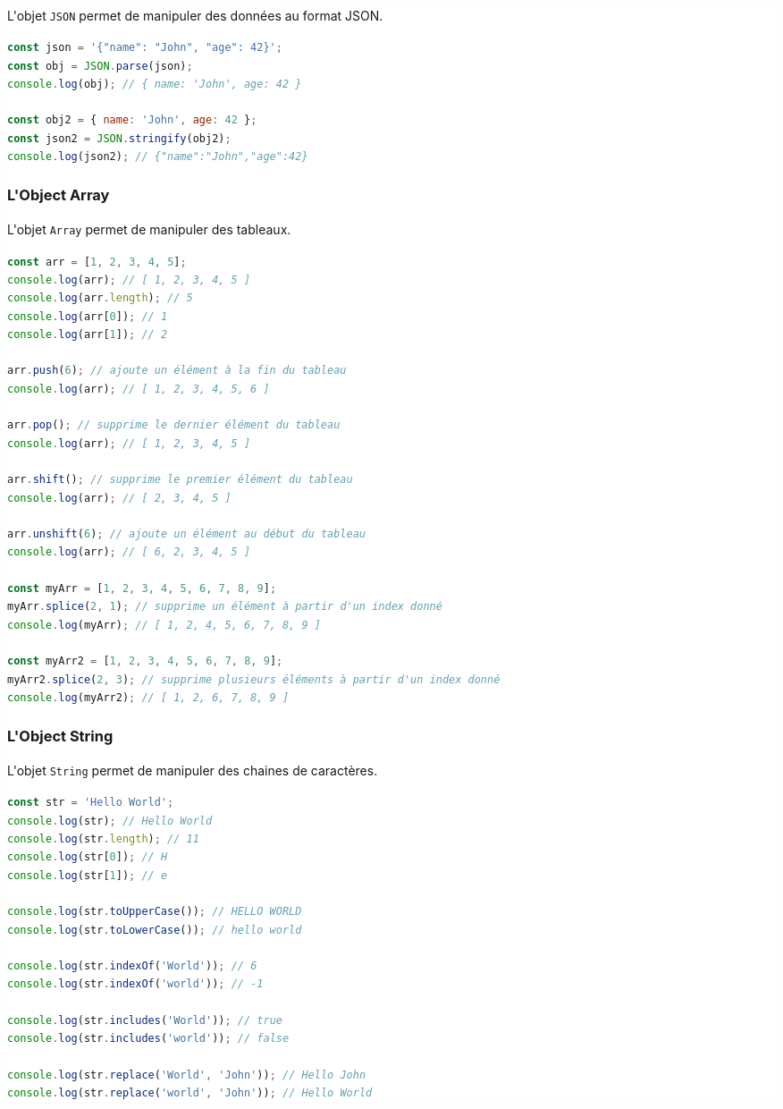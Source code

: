 L'objet `JSON` permet de manipuler des données au format JSON.

```js
const json = '{"name": "John", "age": 42}';
const obj = JSON.parse(json);
console.log(obj); // { name: 'John', age: 42 }

const obj2 = { name: 'John', age: 42 };
const json2 = JSON.stringify(obj2);
console.log(json2); // {"name":"John","age":42}
```

### L'Object Array

L'objet `Array` permet de manipuler des tableaux.

```js
const arr = [1, 2, 3, 4, 5];
console.log(arr); // [ 1, 2, 3, 4, 5 ]
console.log(arr.length); // 5
console.log(arr[0]); // 1
console.log(arr[1]); // 2

arr.push(6); // ajoute un élément à la fin du tableau
console.log(arr); // [ 1, 2, 3, 4, 5, 6 ]

arr.pop(); // supprime le dernier élément du tableau
console.log(arr); // [ 1, 2, 3, 4, 5 ]

arr.shift(); // supprime le premier élément du tableau
console.log(arr); // [ 2, 3, 4, 5 ]

arr.unshift(6); // ajoute un élément au début du tableau
console.log(arr); // [ 6, 2, 3, 4, 5 ]

const myArr = [1, 2, 3, 4, 5, 6, 7, 8, 9];
myArr.splice(2, 1); // supprime un élément à partir d'un index donné
console.log(myArr); // [ 1, 2, 4, 5, 6, 7, 8, 9 ]

const myArr2 = [1, 2, 3, 4, 5, 6, 7, 8, 9];
myArr2.splice(2, 3); // supprime plusieurs éléments à partir d'un index donné
console.log(myArr2); // [ 1, 2, 6, 7, 8, 9 ]
```

### L'Object String

L'objet `String` permet de manipuler des chaines de caractères.

```js
const str = 'Hello World';
console.log(str); // Hello World
console.log(str.length); // 11
console.log(str[0]); // H
console.log(str[1]); // e

console.log(str.toUpperCase()); // HELLO WORLD
console.log(str.toLowerCase()); // hello world

console.log(str.indexOf('World')); // 6
console.log(str.indexOf('world')); // -1

console.log(str.includes('World')); // true
console.log(str.includes('world')); // false

console.log(str.replace('World', 'John')); // Hello John
console.log(str.replace('world', 'John')); // Hello World
```